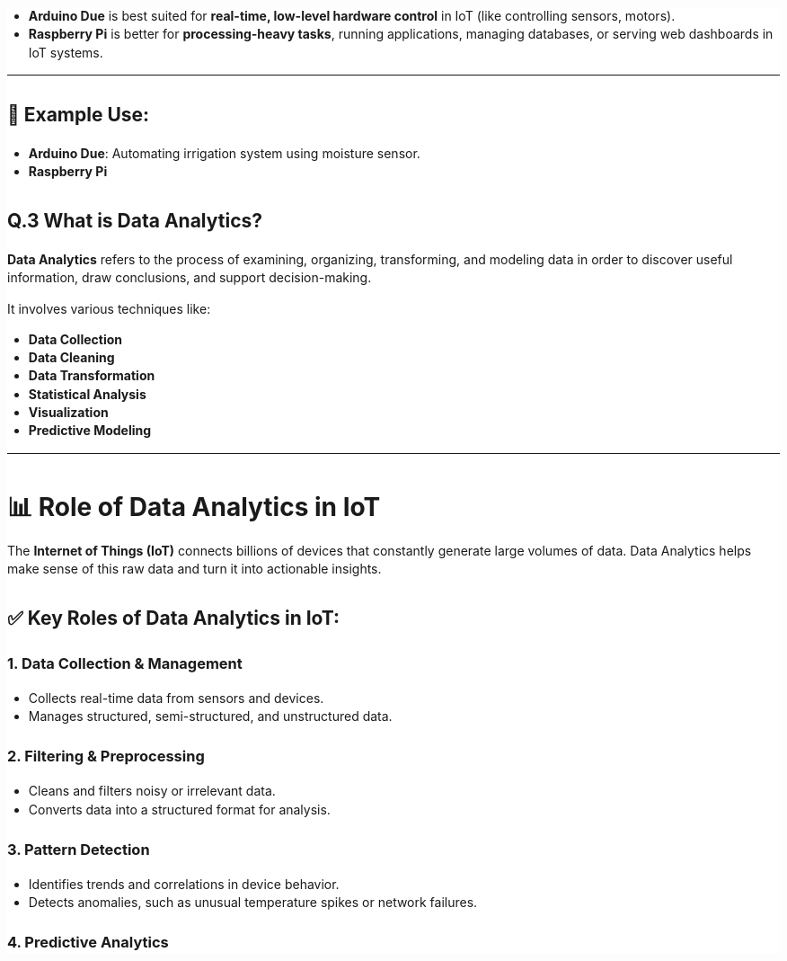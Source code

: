 - **Arduino Due** is best suited for **real-time, low-level hardware control** in IoT (like controlling sensors, motors).
- **Raspberry Pi** is better for **processing-heavy tasks**, running applications, managing databases, or serving web dashboards in IoT systems.

---

## 📌 Example Use:

- **Arduino Due**: Automating irrigation system using moisture sensor.
- **Raspberry Pi**

## Q.3 What is Data Analytics?

**Data Analytics** refers to the process of examining, organizing, transforming, and modeling data in order to discover useful information, draw conclusions, and support decision-making.

It involves various techniques like:

- **Data Collection**
- **Data Cleaning**
- **Data Transformation**
- **Statistical Analysis**
- **Visualization**
- **Predictive Modeling**

---

# 📊 Role of Data Analytics in IoT

The **Internet of Things (IoT)** connects billions of devices that constantly generate large volumes of data. Data Analytics helps make sense of this raw data and turn it into actionable insights.

## ✅ Key Roles of Data Analytics in IoT:

### 1. **Data Collection & Management**

- Collects real-time data from sensors and devices.
- Manages structured, semi-structured, and unstructured data.

### 2. **Filtering & Preprocessing**

- Cleans and filters noisy or irrelevant data.
- Converts data into a structured format for analysis.

### 3. **Pattern Detection**

- Identifies trends and correlations in device behavior.
- Detects anomalies, such as unusual temperature spikes or network failures.

### 4. **Predictive Analytics**
